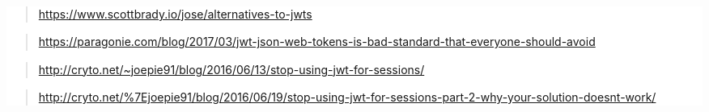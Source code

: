 
> https://www.scottbrady.io/jose/alternatives-to-jwts

> https://paragonie.com/blog/2017/03/jwt-json-web-tokens-is-bad-standard-that-everyone-should-avoid

> http://cryto.net/~joepie91/blog/2016/06/13/stop-using-jwt-for-sessions/

> http://cryto.net/%7Ejoepie91/blog/2016/06/19/stop-using-jwt-for-sessions-part-2-why-your-solution-doesnt-work/
